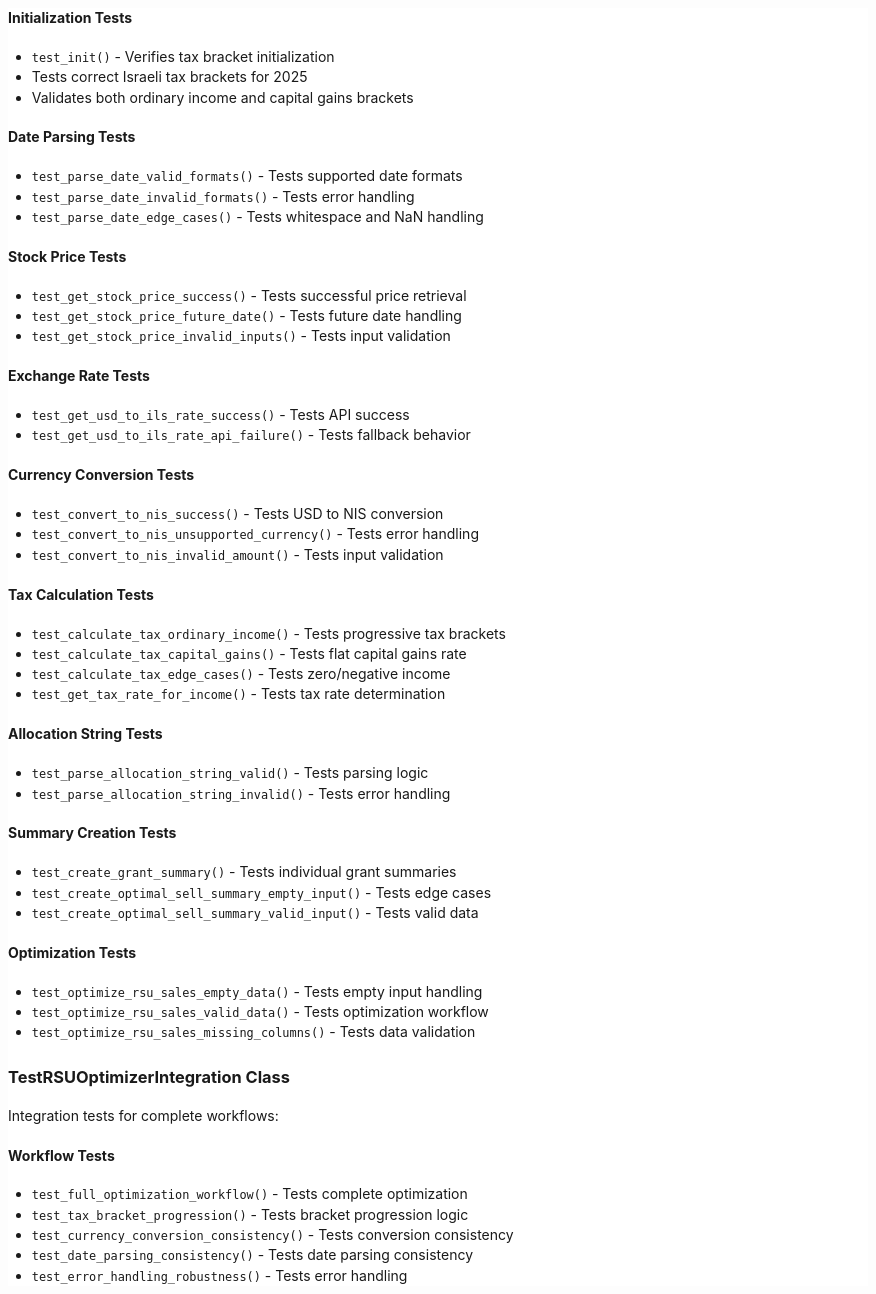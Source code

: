 #### Initialization Tests
- `test_init()` - Verifies tax bracket initialization
- Tests correct Israeli tax brackets for 2025
- Validates both ordinary income and capital gains brackets

#### Date Parsing Tests
- `test_parse_date_valid_formats()` - Tests supported date formats
- `test_parse_date_invalid_formats()` - Tests error handling
- `test_parse_date_edge_cases()` - Tests whitespace and NaN handling

#### Stock Price Tests
- `test_get_stock_price_success()` - Tests successful price retrieval
- `test_get_stock_price_future_date()` - Tests future date handling
- `test_get_stock_price_invalid_inputs()` - Tests input validation

#### Exchange Rate Tests
- `test_get_usd_to_ils_rate_success()` - Tests API success
- `test_get_usd_to_ils_rate_api_failure()` - Tests fallback behavior

#### Currency Conversion Tests
- `test_convert_to_nis_success()` - Tests USD to NIS conversion
- `test_convert_to_nis_unsupported_currency()` - Tests error handling
- `test_convert_to_nis_invalid_amount()` - Tests input validation

#### Tax Calculation Tests
- `test_calculate_tax_ordinary_income()` - Tests progressive tax brackets
- `test_calculate_tax_capital_gains()` - Tests flat capital gains rate
- `test_calculate_tax_edge_cases()` - Tests zero/negative income
- `test_get_tax_rate_for_income()` - Tests tax rate determination

#### Allocation String Tests
- `test_parse_allocation_string_valid()` - Tests parsing logic
- `test_parse_allocation_string_invalid()` - Tests error handling

#### Summary Creation Tests
- `test_create_grant_summary()` - Tests individual grant summaries
- `test_create_optimal_sell_summary_empty_input()` - Tests edge cases
- `test_create_optimal_sell_summary_valid_input()` - Tests valid data

#### Optimization Tests
- `test_optimize_rsu_sales_empty_data()` - Tests empty input handling
- `test_optimize_rsu_sales_valid_data()` - Tests optimization workflow
- `test_optimize_rsu_sales_missing_columns()` - Tests data validation

### TestRSUOptimizerIntegration Class

Integration tests for complete workflows:

#### Workflow Tests
- `test_full_optimization_workflow()` - Tests complete optimization
- `test_tax_bracket_progression()` - Tests bracket progression logic
- `test_currency_conversion_consistency()` - Tests conversion consistency
- `test_date_parsing_consistency()` - Tests date parsing consistency
- `test_error_handling_robustness()` - Tests error handling
